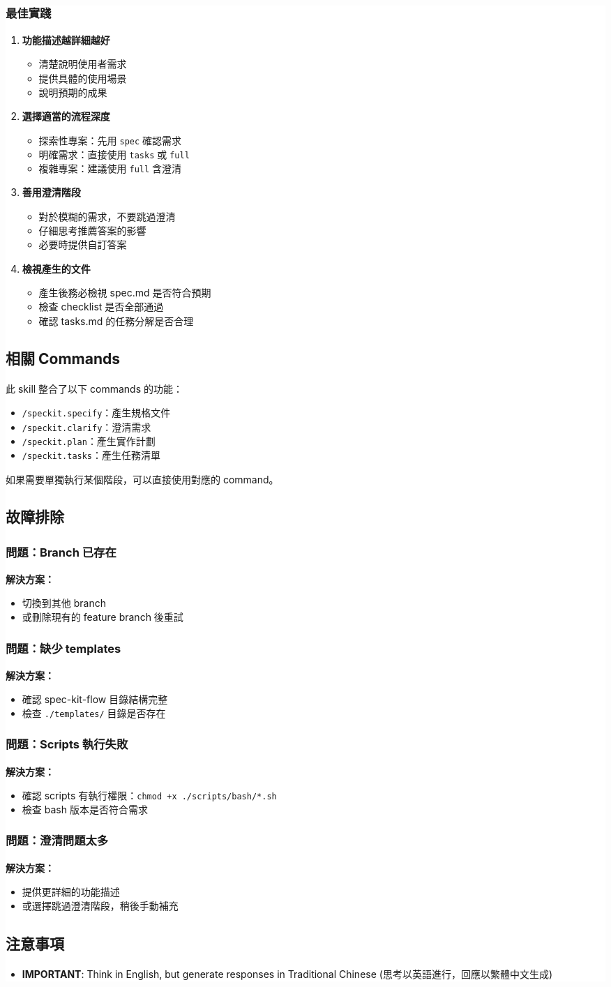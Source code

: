 ### 最佳實踐

1. **功能描述越詳細越好**
   - 清楚說明使用者需求
   - 提供具體的使用場景
   - 說明預期的成果

2. **選擇適當的流程深度**
   - 探索性專案：先用 `spec` 確認需求
   - 明確需求：直接使用 `tasks` 或 `full`
   - 複雜專案：建議使用 `full` 含澄清

3. **善用澄清階段**
   - 對於模糊的需求，不要跳過澄清
   - 仔細思考推薦答案的影響
   - 必要時提供自訂答案

4. **檢視產生的文件**
   - 產生後務必檢視 spec.md 是否符合預期
   - 檢查 checklist 是否全部通過
   - 確認 tasks.md 的任務分解是否合理

## 相關 Commands

此 skill 整合了以下 commands 的功能：

- `/speckit.specify`：產生規格文件
- `/speckit.clarify`：澄清需求
- `/speckit.plan`：產生實作計劃
- `/speckit.tasks`：產生任務清單

如果需要單獨執行某個階段，可以直接使用對應的 command。

## 故障排除

### 問題：Branch 已存在

**解決方案：**
- 切換到其他 branch
- 或刪除現有的 feature branch 後重試

### 問題：缺少 templates

**解決方案：**
- 確認 spec-kit-flow 目錄結構完整
- 檢查 `./templates/` 目錄是否存在

### 問題：Scripts 執行失敗

**解決方案：**
- 確認 scripts 有執行權限：`chmod +x ./scripts/bash/*.sh`
- 檢查 bash 版本是否符合需求

### 問題：澄清問題太多

**解決方案：**
- 提供更詳細的功能描述
- 或選擇跳過澄清階段，稍後手動補充

## 注意事項

- **IMPORTANT**: Think in English, but generate responses in Traditional Chinese (思考以英語進行，回應以繁體中文生成)